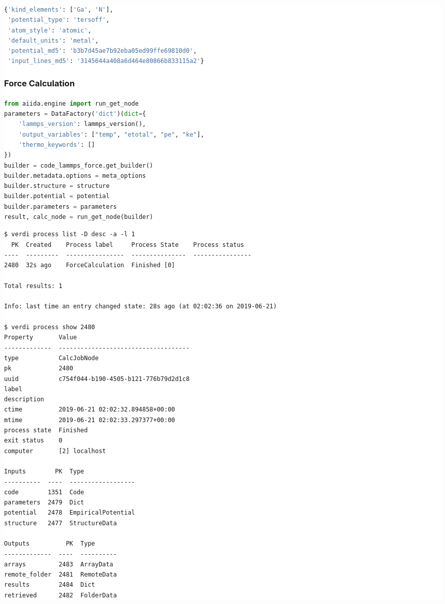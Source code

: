 ```python
{'kind_elements': ['Ga', 'N'],
 'potential_type': 'tersoff',
 'atom_style': 'atomic',
 'default_units': 'metal',
 'potential_md5': 'b3b7d45ae7b92eba05ed99ffe69810d0',
 'input_lines_md5': '3145644a408a6d464e80866b833115a2'}
```

### Force Calculation

```python
from aiida.engine import run_get_node
parameters = DataFactory('dict')(dict={
    'lammps_version': lammps_version(),
    'output_variables': ["temp", "etotal", "pe", "ke"],
    'thermo_keywords': []
})
builder = code_lammps_force.get_builder()
builder.metadata.options = meta_options
builder.structure = structure
builder.potential = potential
builder.parameters = parameters
result, calc_node = run_get_node(builder)
```

```console
$ verdi process list -D desc -a -l 1
  PK  Created    Process label     Process State    Process status
----  ---------  ----------------  ---------------  ----------------
2480  32s ago    ForceCalculation  Finished [0]

Total results: 1

Info: last time an entry changed state: 28s ago (at 02:02:36 on 2019-06-21)

$ verdi process show 2480
Property       Value
-------------  ------------------------------------
type           CalcJobNode
pk             2480
uuid           c754f044-b190-4505-b121-776b79d2d1c8
label
description
ctime          2019-06-21 02:02:32.894858+00:00
mtime          2019-06-21 02:02:33.297377+00:00
process state  Finished
exit status    0
computer       [2] localhost

Inputs        PK  Type
----------  ----  ------------------
code        1351  Code
parameters  2479  Dict
potential   2478  EmpiricalPotential
structure   2477  StructureData

Outputs          PK  Type
-------------  ----  ----------
arrays         2483  ArrayData
remote_folder  2481  RemoteData
results        2484  Dict
retrieved      2482  FolderData
```
